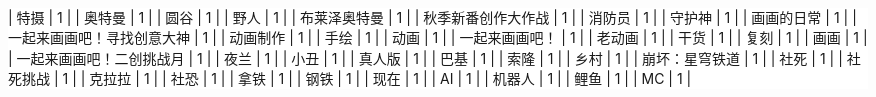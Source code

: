 | 特摄 | 1 |
| 奥特曼 | 1 |
| 圆谷 | 1 |
| 野人 | 1 |
| 布莱泽奥特曼 | 1 |
| 秋季新番创作大作战 | 1 |
| 消防员 | 1 |
| 守护神 | 1 |
| 画画的日常 | 1 |
| 一起来画画吧！寻找创意大神 | 1 |
| 动画制作 | 1 |
| 手绘 | 1 |
| 动画 | 1 |
| 一起来画画吧！ | 1 |
| 老动画 | 1 |
| 干货 | 1 |
| 复刻 | 1 |
| 画画 | 1 |
| 一起来画画吧！二创挑战月 | 1 |
| 夜兰 | 1 |
| 小丑 | 1 |
| 真人版 | 1 |
| 巴基 | 1 |
| 索隆 | 1 |
| 乡村 | 1 |
| 崩坏：星穹铁道 | 1 |
| 社死 | 1 |
| 社死挑战 | 1 |
| 克拉拉 | 1 |
| 社恐 | 1 |
| 拿铁 | 1 |
| 钢铁 | 1 |
| 现在 | 1 |
| AI | 1 |
| 机器人 | 1 |
| 鲤鱼 | 1 |
| MC | 1 |